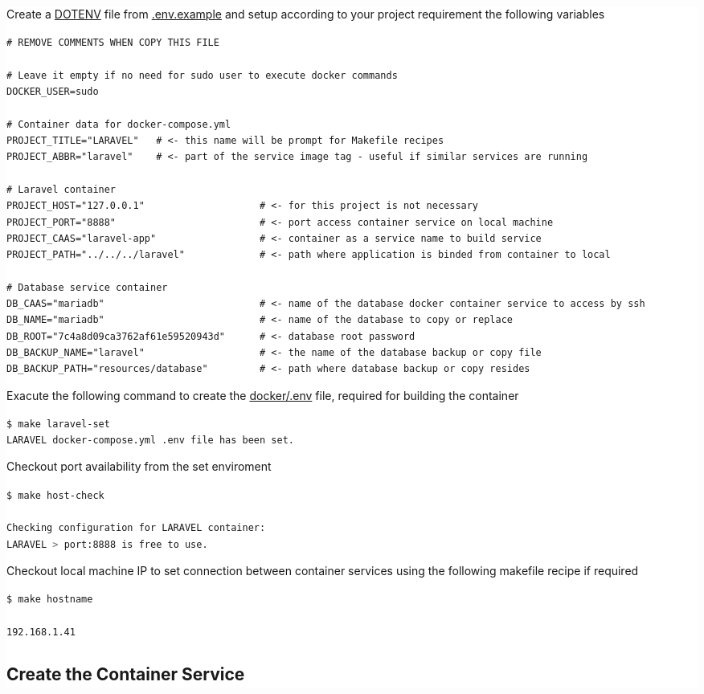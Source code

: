 Create a [DOTENV](.env) file from [.env.example](.env.example) and setup according to your project requirement the following variables
```
# REMOVE COMMENTS WHEN COPY THIS FILE

# Leave it empty if no need for sudo user to execute docker commands
DOCKER_USER=sudo

# Container data for docker-compose.yml
PROJECT_TITLE="LARAVEL"   # <- this name will be prompt for Makefile recipes
PROJECT_ABBR="laravel"    # <- part of the service image tag - useful if similar services are running

# Laravel container
PROJECT_HOST="127.0.0.1"                    # <- for this project is not necessary
PROJECT_PORT="8888"                         # <- port access container service on local machine
PROJECT_CAAS="laravel-app"                  # <- container as a service name to build service
PROJECT_PATH="../../../laravel"             # <- path where application is binded from container to local

# Database service container
DB_CAAS="mariadb"                           # <- name of the database docker container service to access by ssh
DB_NAME="mariadb"                           # <- name of the database to copy or replace
DB_ROOT="7c4a8d09ca3762af61e59520943d"      # <- database root password
DB_BACKUP_NAME="laravel"                    # <- the name of the database backup or copy file
DB_BACKUP_PATH="resources/database"         # <- path where database backup or copy resides
```

Exacute the following command to create the [docker/.env](docker/.env) file, required for building the container
```bash
$ make laravel-set
LARAVEL docker-compose.yml .env file has been set.
```

Checkout port availability from the set enviroment
```bash
$ make host-check

Checking configuration for LARAVEL container:
LARAVEL > port:8888 is free to use.
```

Checkout local machine IP to set connection between container services using the following makefile recipe if required
```bash
$ make hostname

192.168.1.41
```

## Create the Container Service
